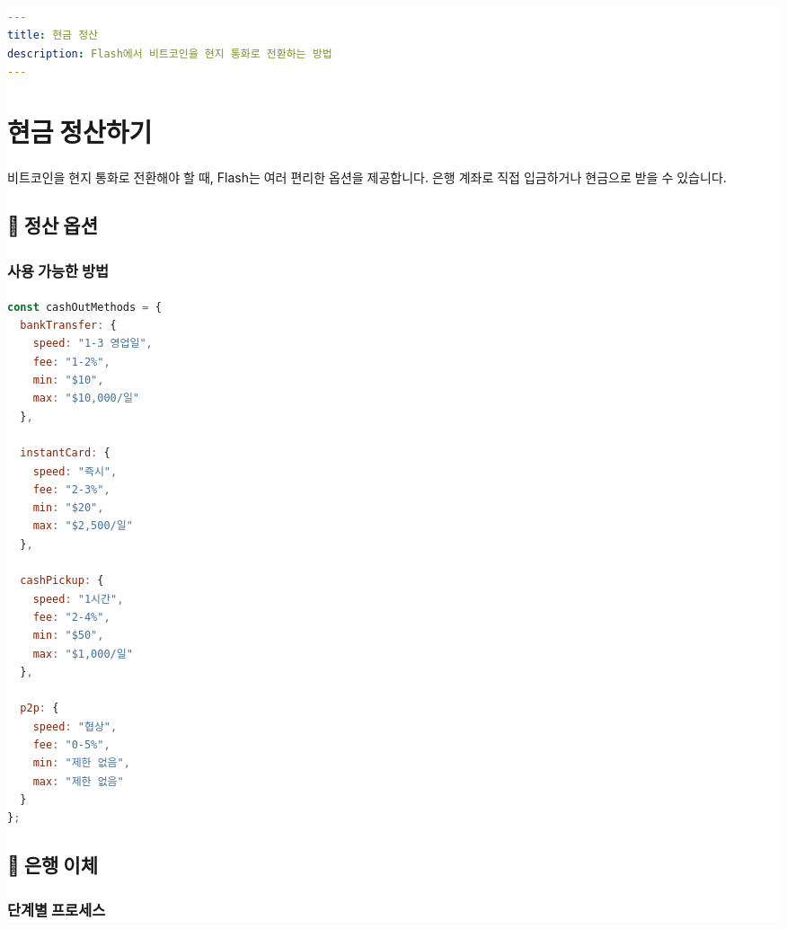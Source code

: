 ```yaml
---
title: 현금 정산
description: Flash에서 비트코인을 현지 통화로 전환하는 방법
---
```


# 현금 정산하기

비트코인을 현지 통화로 전환해야 할 때, Flash는 여러 편리한 옵션을 제공합니다. 은행 계좌로 직접 입금하거나 현금으로 받을 수 있습니다.

## 💸 정산 옵션

### 사용 가능한 방법
```javascript
const cashOutMethods = {
  bankTransfer: {
    speed: "1-3 영업일",
    fee: "1-2%",
    min: "$10",
    max: "$10,000/일"
  },
  
  instantCard: {
    speed: "즉시",
    fee: "2-3%",
    min: "$20",
    max: "$2,500/일"
  },
  
  cashPickup: {
    speed: "1시간",
    fee: "2-4%",
    min: "$50",
    max: "$1,000/일"
  },
  
  p2p: {
    speed: "협상",
    fee: "0-5%",
    min: "제한 없음",
    max: "제한 없음"
  }
};
```

## 🏦 은행 이체

### 단계별 프로세스
